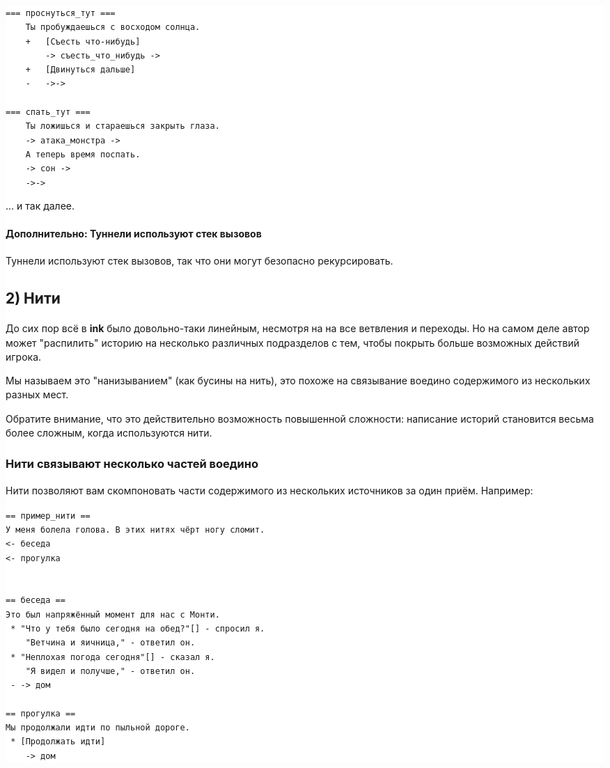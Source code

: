 	=== проснуться_тут ===
		Ты пробуждаешься с восходом солнца.
		+	[Съесть что-нибудь]
			-> съесть_что_нибудь ->
		+	[Двинуться дальше]
		-	->->

	=== спать_тут ===
		Ты ложишься и стараешься закрыть глаза.
		-> атака_монстра -> 
		А теперь время поспать.
		-> сон ->
		->->
		
... и так далее.

				

#### Дополнительно: Туннели используют стек вызовов

Туннели используют стек вызовов, так что они могут безопасно рекурсировать.


## 2) Нити

До сих пор всё в **ink** было довольно-таки линейным, несмотря на на все ветвления и переходы. Но на самом деле автор может "распилить" историю на несколько различных подразделов с тем, чтобы покрыть больше возможных действий игрока.

Мы называем это "нанизыванием" (как бусины на нить), это похоже на связывание воедино содержимого из нескольких разных мест.

Обратите внимание, что это действительно возможность повышенной сложности: написание историй становится весьма более сложным, когда используются нити.

### Нити связывают несколько частей воедино

Нити позволяют вам скомпоновать части содержимого из нескольких источников за один приём. Например:

    == пример_нити ==
    У меня болела голова. В этих нитях чёрт ногу сломит.
    <- беседа
    <- прогулка


    == беседа ==
    Это был напряжённый момент для нас с Монти.
     * "Что у тебя было сегодня на обед?"[] - спросил я.
        "Ветчина и яичница," - ответил он.
     * "Неплохая погода сегодня"[] - сказал я.
        "Я видел и получше," - ответил он.
     - -> дом

    == прогулка ==
    Мы продолжали идти по пыльной дороге.
     * [Продолжать идти]
        -> дом
